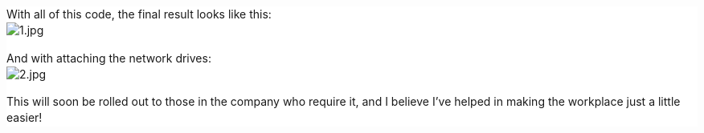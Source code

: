With all of this code, the final result looks like this:  
![1.jpg](http://lh6.ggpht.com/_XtX1xEyLe2k/Sie0eujwu4I/AAAAAAAADAA/g6KUH3WkOd4/1.jpg?imgmax=640)![]()

And with attaching the network drives:  
![2.jpg](http://lh6.ggpht.com/_XtX1xEyLe2k/Sie0esMMLII/AAAAAAAADAE/wPSFjUScxqg/2.jpg?imgmax=640)![]()

This will soon be rolled out to those in the company who require it, and I believe I’ve helped in making the workplace just a little easier!
